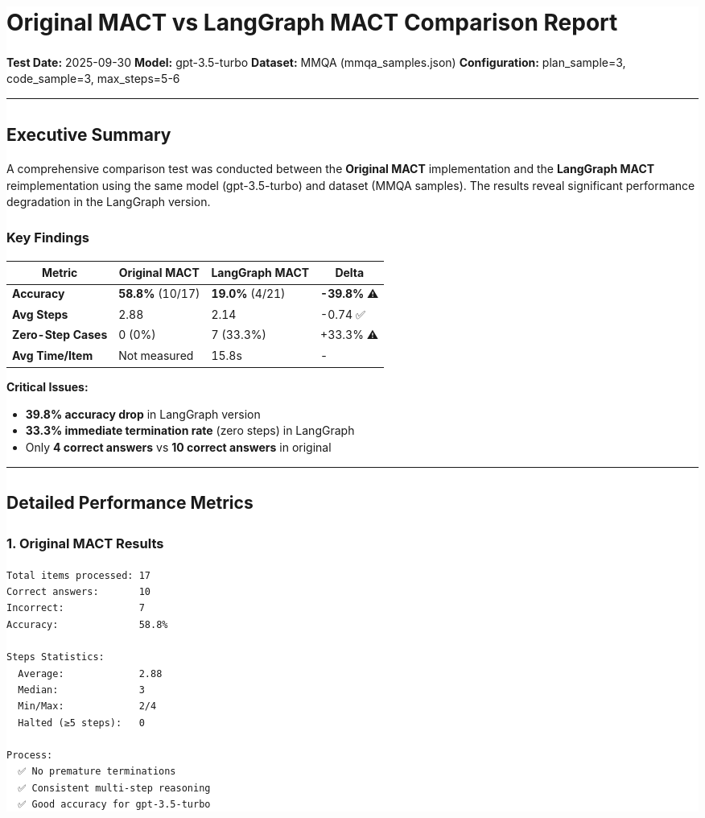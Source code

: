 # Original MACT vs LangGraph MACT Comparison Report

**Test Date:** 2025-09-30
**Model:** gpt-3.5-turbo
**Dataset:** MMQA (mmqa_samples.json)
**Configuration:** plan_sample=3, code_sample=3, max_steps=5-6

---

## Executive Summary

A comprehensive comparison test was conducted between the **Original MACT** implementation and the **LangGraph MACT** reimplementation using the same model (gpt-3.5-turbo) and dataset (MMQA samples). The results reveal significant performance degradation in the LangGraph version.

### Key Findings

| Metric | Original MACT | LangGraph MACT | Delta |
|--------|---------------|----------------|-------|
| **Accuracy** | **58.8%** (10/17) | **19.0%** (4/21) | **-39.8%** ⚠️ |
| **Avg Steps** | 2.88 | 2.14 | -0.74 ✅ |
| **Zero-Step Cases** | 0 (0%) | 7 (33.3%) | +33.3% ⚠️ |
| **Avg Time/Item** | Not measured | 15.8s | - |

**Critical Issues:**
- **39.8% accuracy drop** in LangGraph version
- **33.3% immediate termination rate** (zero steps) in LangGraph
- Only **4 correct answers** vs **10 correct answers** in original

---

## Detailed Performance Metrics

### 1. Original MACT Results

```
Total items processed: 17
Correct answers:       10
Incorrect:             7
Accuracy:              58.8%

Steps Statistics:
  Average:             2.88
  Median:              3
  Min/Max:             2/4
  Halted (≥5 steps):   0

Process:
  ✅ No premature terminations
  ✅ Consistent multi-step reasoning
  ✅ Good accuracy for gpt-3.5-turbo
```

